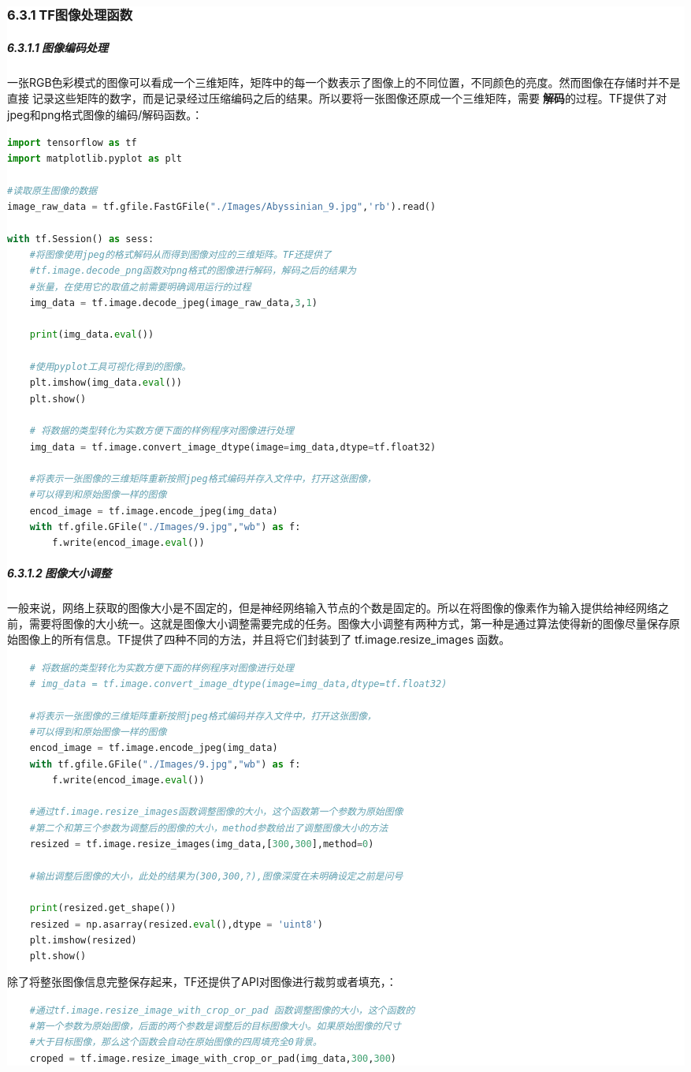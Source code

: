
### 6.3.1 TF图像处理函数

##### 6.3.1.1 图像编码处理
一张RGB色彩模式的图像可以看成一个三维矩阵，矩阵中的每一个数表示了图像上的不同位置，不同颜色的亮度。然而图像在存储时并不是直接
记录这些矩阵的数字，而是记录经过压缩编码之后的结果。所以要将一张图像还原成一个三维矩阵，需要 **解码**的过程。TF提供了对jpeg和png格式图像的编码/解码函数。：
```python
import tensorflow as tf 
import matplotlib.pyplot as plt 

#读取原生图像的数据
image_raw_data = tf.gfile.FastGFile("./Images/Abyssinian_9.jpg",'rb').read()

with tf.Session() as sess:
    #将图像使用jpeg的格式解码从而得到图像对应的三维矩阵。TF还提供了
    #tf.image.decode_png函数对png格式的图像进行解码，解码之后的结果为
    #张量，在使用它的取值之前需要明确调用运行的过程
    img_data = tf.image.decode_jpeg(image_raw_data,3,1)

    print(img_data.eval())

    #使用pyplot工具可视化得到的图像。
    plt.imshow(img_data.eval())
    plt.show()

    # 将数据的类型转化为实数方便下面的样例程序对图像进行处理
    img_data = tf.image.convert_image_dtype(image=img_data,dtype=tf.float32)

    #将表示一张图像的三维矩阵重新按照jpeg格式编码并存入文件中，打开这张图像，
    #可以得到和原始图像一样的图像
    encod_image = tf.image.encode_jpeg(img_data)
    with tf.gfile.GFile("./Images/9.jpg","wb") as f:
        f.write(encod_image.eval())
```

##### 6.3.1.2 图像大小调整
一般来说，网络上获取的图像大小是不固定的，但是神经网络输入节点的个数是固定的。所以在将图像的像素作为输入提供给神经网络之前，需要将图像的大小统一。这就是图像大小调整需要完成的任务。图像大小调整有两种方式，第一种是通过算法使得新的图像尽量保存原始图像上的所有信息。TF提供了四种不同的方法，并且将它们封装到了 tf.image.resize_images 函数。
```python
    # 将数据的类型转化为实数方便下面的样例程序对图像进行处理
    # img_data = tf.image.convert_image_dtype(image=img_data,dtype=tf.float32)

    #将表示一张图像的三维矩阵重新按照jpeg格式编码并存入文件中，打开这张图像，
    #可以得到和原始图像一样的图像
    encod_image = tf.image.encode_jpeg(img_data)
    with tf.gfile.GFile("./Images/9.jpg","wb") as f:
        f.write(encod_image.eval())

    #通过tf.image.resize_images函数调整图像的大小，这个函数第一个参数为原始图像
    #第二个和第三个参数为调整后的图像的大小，method参数给出了调整图像大小的方法
    resized = tf.image.resize_images(img_data,[300,300],method=0)

    #输出调整后图像的大小，此处的结果为(300,300,?),图像深度在未明确设定之前是问号
    
    print(resized.get_shape())
    resized = np.asarray(resized.eval(),dtype = 'uint8')
    plt.imshow(resized)
    plt.show()
```
除了将整张图像信息完整保存起来，TF还提供了API对图像进行裁剪或者填充，：
```python
    #通过tf.image.resize_image_with_crop_or_pad 函数调整图像的大小，这个函数的
    #第一个参数为原始图像，后面的两个参数是调整后的目标图像大小。如果原始图像的尺寸
    #大于目标图像，那么这个函数会自动在原始图像的四周填充全0背景。
    croped = tf.image.resize_image_with_crop_or_pad(img_data,300,300)
```